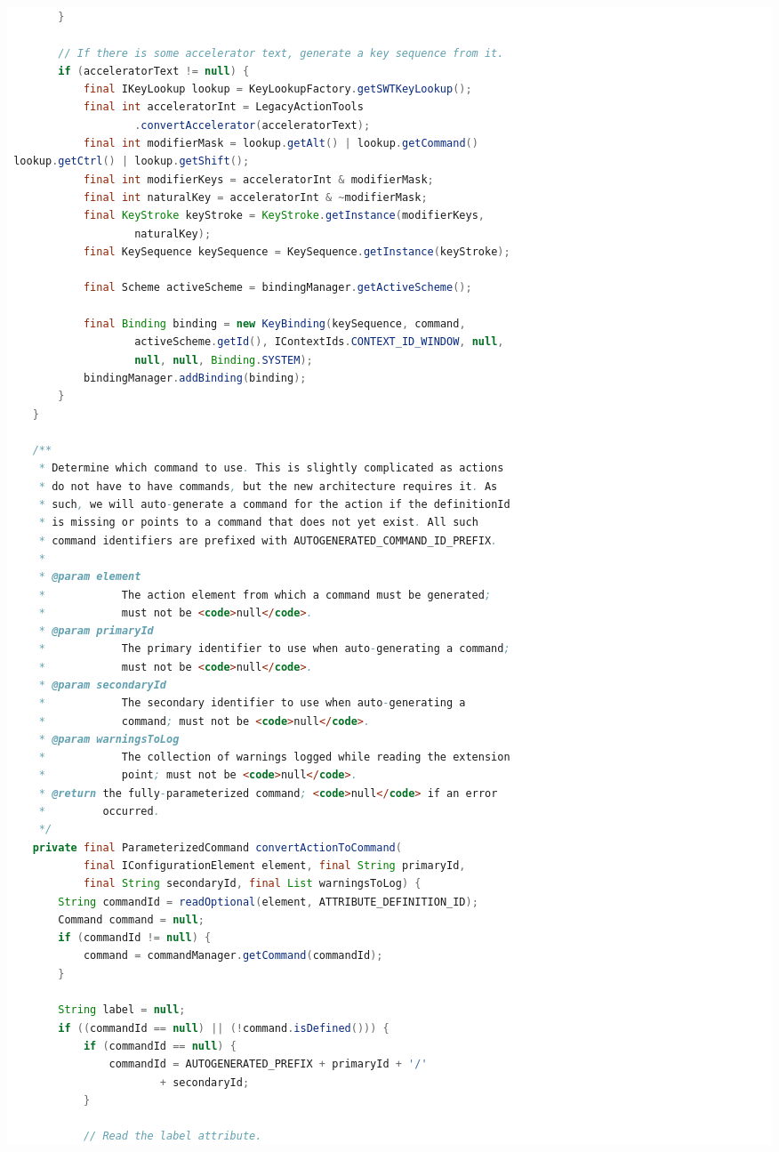 ```java
		}

		// If there is some accelerator text, generate a key sequence from it.
		if (acceleratorText != null) {
			final IKeyLookup lookup = KeyLookupFactory.getSWTKeyLookup();
			final int acceleratorInt = LegacyActionTools
					.convertAccelerator(acceleratorText);
			final int modifierMask = lookup.getAlt() | lookup.getCommand()
 lookup.getCtrl() | lookup.getShift();
			final int modifierKeys = acceleratorInt & modifierMask;
			final int naturalKey = acceleratorInt & ~modifierMask;
			final KeyStroke keyStroke = KeyStroke.getInstance(modifierKeys,
					naturalKey);
			final KeySequence keySequence = KeySequence.getInstance(keyStroke);

			final Scheme activeScheme = bindingManager.getActiveScheme();

			final Binding binding = new KeyBinding(keySequence, command,
					activeScheme.getId(), IContextIds.CONTEXT_ID_WINDOW, null,
					null, null, Binding.SYSTEM);
			bindingManager.addBinding(binding);
		}
	}

	/**
	 * Determine which command to use. This is slightly complicated as actions
	 * do not have to have commands, but the new architecture requires it. As
	 * such, we will auto-generate a command for the action if the definitionId
	 * is missing or points to a command that does not yet exist. All such
	 * command identifiers are prefixed with AUTOGENERATED_COMMAND_ID_PREFIX.
	 * 
	 * @param element
	 *            The action element from which a command must be generated;
	 *            must not be <code>null</code>.
	 * @param primaryId
	 *            The primary identifier to use when auto-generating a command;
	 *            must not be <code>null</code>.
	 * @param secondaryId
	 *            The secondary identifier to use when auto-generating a
	 *            command; must not be <code>null</code>.
	 * @param warningsToLog
	 *            The collection of warnings logged while reading the extension
	 *            point; must not be <code>null</code>.
	 * @return the fully-parameterized command; <code>null</code> if an error
	 *         occurred.
	 */
	private final ParameterizedCommand convertActionToCommand(
			final IConfigurationElement element, final String primaryId,
			final String secondaryId, final List warningsToLog) {
		String commandId = readOptional(element, ATTRIBUTE_DEFINITION_ID);
		Command command = null;
		if (commandId != null) {
			command = commandManager.getCommand(commandId);
		}

		String label = null;
		if ((commandId == null) || (!command.isDefined())) {
			if (commandId == null) {
				commandId = AUTOGENERATED_PREFIX + primaryId + '/'
						+ secondaryId;
			}

			// Read the label attribute.
```